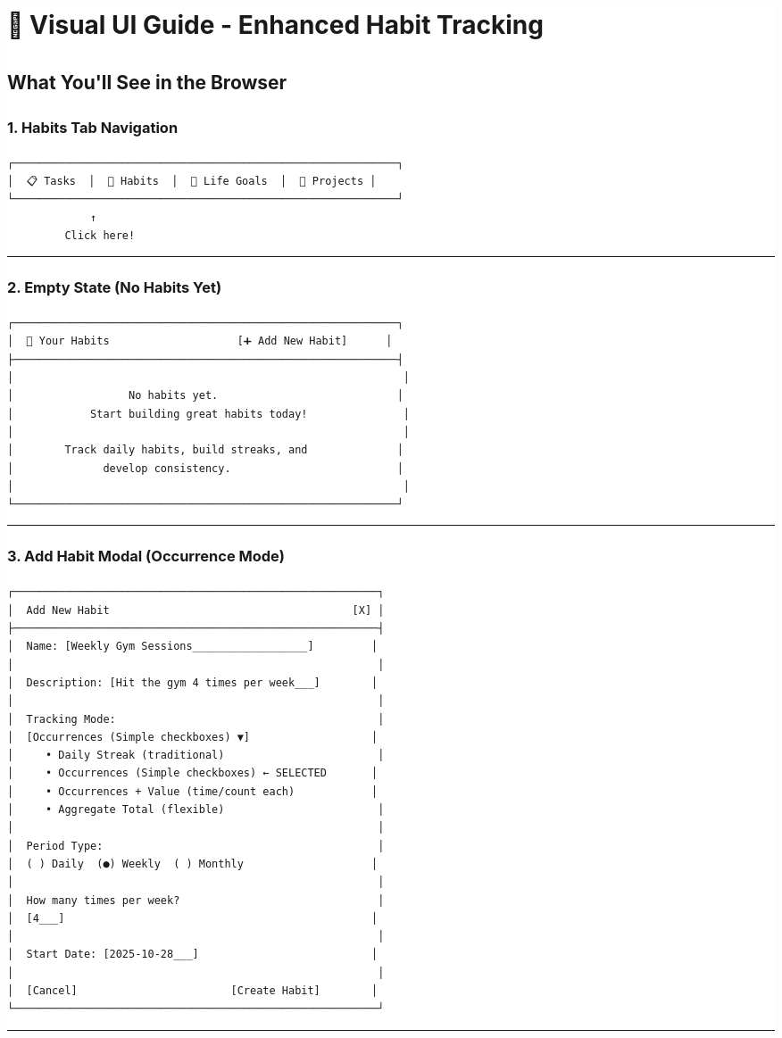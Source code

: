 # 🎨 Visual UI Guide - Enhanced Habit Tracking

## What You'll See in the Browser

### 1. Habits Tab Navigation
```
┌────────────────────────────────────────────────────────────┐
│  📋 Tasks  │  🎯 Habits  │  🌟 Life Goals  │  📁 Projects │
└────────────────────────────────────────────────────────────┘
             ↑
         Click here!
```

---

### 2. Empty State (No Habits Yet)
```
┌────────────────────────────────────────────────────────────┐
│  🎯 Your Habits                    [➕ Add New Habit]      │
├────────────────────────────────────────────────────────────┤
│                                                             │
│                  No habits yet.                            │
│            Start building great habits today!               │
│                                                             │
│        Track daily habits, build streaks, and              │
│              develop consistency.                          │
│                                                             │
└────────────────────────────────────────────────────────────┘
```

---

### 3. Add Habit Modal (Occurrence Mode)
```
┌─────────────────────────────────────────────────────────┐
│  Add New Habit                                      [X] │
├─────────────────────────────────────────────────────────┤
│  Name: [Weekly Gym Sessions__________________]         │
│                                                         │
│  Description: [Hit the gym 4 times per week___]        │
│                                                         │
│  Tracking Mode:                                         │
│  [Occurrences (Simple checkboxes) ▼]                   │
│     • Daily Streak (traditional)                        │
│     • Occurrences (Simple checkboxes) ← SELECTED       │
│     • Occurrences + Value (time/count each)            │
│     • Aggregate Total (flexible)                        │
│                                                         │
│  Period Type:                                           │
│  ( ) Daily  (●) Weekly  ( ) Monthly                    │
│                                                         │
│  How many times per week?                               │
│  [4___]                                                │
│                                                         │
│  Start Date: [2025-10-28___]                           │
│                                                         │
│  [Cancel]                        [Create Habit]        │
└─────────────────────────────────────────────────────────┘
```

---